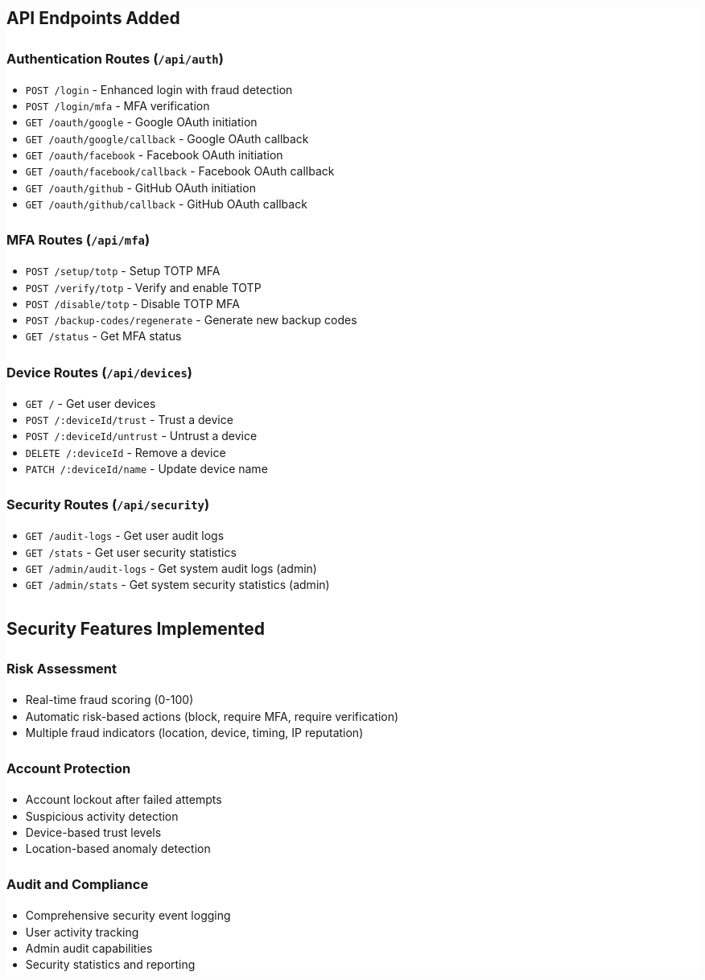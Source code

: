 ## API Endpoints Added

### Authentication Routes (`/api/auth`)
- `POST /login` - Enhanced login with fraud detection
- `POST /login/mfa` - MFA verification
- `GET /oauth/google` - Google OAuth initiation
- `GET /oauth/google/callback` - Google OAuth callback
- `GET /oauth/facebook` - Facebook OAuth initiation
- `GET /oauth/facebook/callback` - Facebook OAuth callback
- `GET /oauth/github` - GitHub OAuth initiation
- `GET /oauth/github/callback` - GitHub OAuth callback

### MFA Routes (`/api/mfa`)
- `POST /setup/totp` - Setup TOTP MFA
- `POST /verify/totp` - Verify and enable TOTP
- `POST /disable/totp` - Disable TOTP MFA
- `POST /backup-codes/regenerate` - Generate new backup codes
- `GET /status` - Get MFA status

### Device Routes (`/api/devices`)
- `GET /` - Get user devices
- `POST /:deviceId/trust` - Trust a device
- `POST /:deviceId/untrust` - Untrust a device
- `DELETE /:deviceId` - Remove a device
- `PATCH /:deviceId/name` - Update device name

### Security Routes (`/api/security`)
- `GET /audit-logs` - Get user audit logs
- `GET /stats` - Get user security statistics
- `GET /admin/audit-logs` - Get system audit logs (admin)
- `GET /admin/stats` - Get system security statistics (admin)

## Security Features Implemented

### Risk Assessment
- Real-time fraud scoring (0-100)
- Automatic risk-based actions (block, require MFA, require verification)
- Multiple fraud indicators (location, device, timing, IP reputation)

### Account Protection
- Account lockout after failed attempts
- Suspicious activity detection
- Device-based trust levels
- Location-based anomaly detection

### Audit and Compliance
- Comprehensive security event logging
- User activity tracking
- Admin audit capabilities
- Security statistics and reporting
